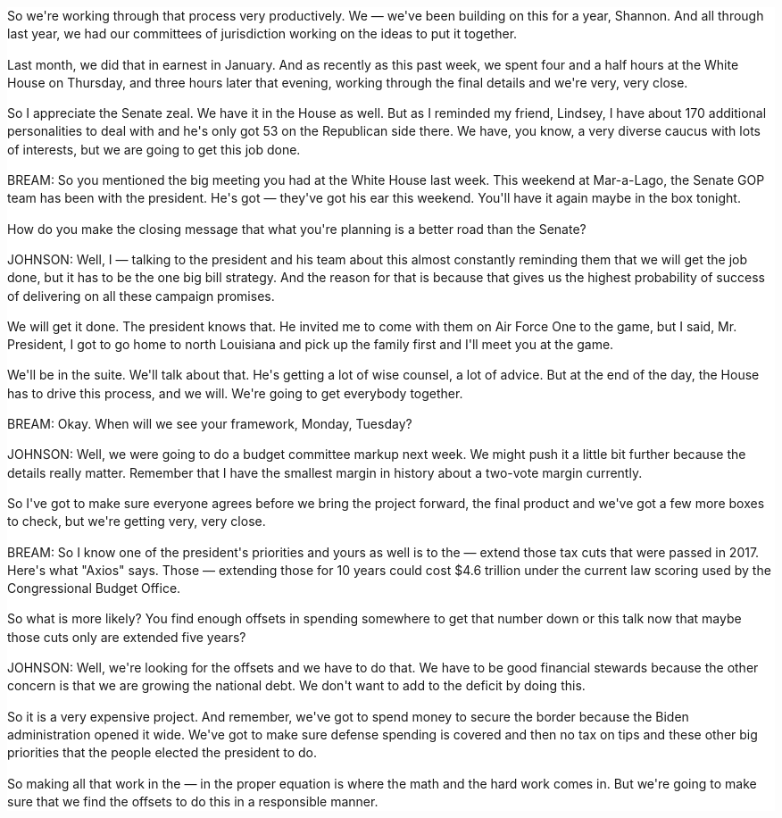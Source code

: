 So we're working through that process very productively. We — we've been building on this for a year, Shannon. And all through last year, we had our committees of jurisdiction working on the ideas to put it together.

Last month, we did that in earnest in January. And as recently as this past week, we spent four and a half hours at the White House on Thursday, and three hours later that evening, working through the final details and we're very, very close.

So I appreciate the Senate zeal. We have it in the House as well. But as I reminded my friend, Lindsey, I have about 170 additional personalities to deal with and he's only got 53 on the Republican side there. We have, you know, a very diverse caucus with lots of interests, but we are going to get this job done.

BREAM: So you mentioned the big meeting you had at the White House last week. This weekend at Mar-a-Lago, the Senate GOP team has been with the president. He's got — they've got his ear this weekend. You'll have it again maybe in the box tonight.

How do you make the closing message that what you're planning is a better road than the Senate?

JOHNSON: Well, I — talking to the president and his team about this almost constantly reminding them that we will get the job done, but it has to be the one big bill strategy. And the reason for that is because that gives us the highest probability of success of delivering on all these campaign promises.

We will get it done. The president knows that. He invited me to come with them on Air Force One to the game, but I said, Mr. President, I got to go home to north Louisiana and pick up the family first and I'll meet you at the game.

We'll be in the suite. We'll talk about that. He's getting a lot of wise counsel, a lot of advice. But at the end of the day, the House has to drive this process, and we will. We're going to get everybody together.

BREAM: Okay. When will we see your framework, Monday, Tuesday?

JOHNSON: Well, we were going to do a budget committee markup next week. We might push it a little bit further because the details really matter. Remember that I have the smallest margin in history about a two-vote margin currently.

So I've got to make sure everyone agrees before we bring the project forward, the final product and we've got a few more boxes to check, but we're getting very, very close.

BREAM: So I know one of the president's priorities and yours as well is to the — extend those tax cuts that were passed in 2017. Here's what "Axios" says. Those — extending those for 10 years could cost $4.6 trillion under the current law scoring used by the Congressional Budget Office.

So what is more likely? You find enough offsets in spending somewhere to get that number down or this talk now that maybe those cuts only are extended five years?

JOHNSON: Well, we're looking for the offsets and we have to do that. We have to be good financial stewards because the other concern is that we are growing the national debt. We don't want to add to the deficit by doing this.

So it is a very expensive project. And remember, we've got to spend money to secure the border because the Biden administration opened it wide. We've got to make sure defense spending is covered and then no tax on tips and these other big priorities that the people elected the president to do.

So making all that work in the — in the proper equation is where the math and the hard work comes in. But we're going to make sure that we find the offsets to do this in a responsible manner.
